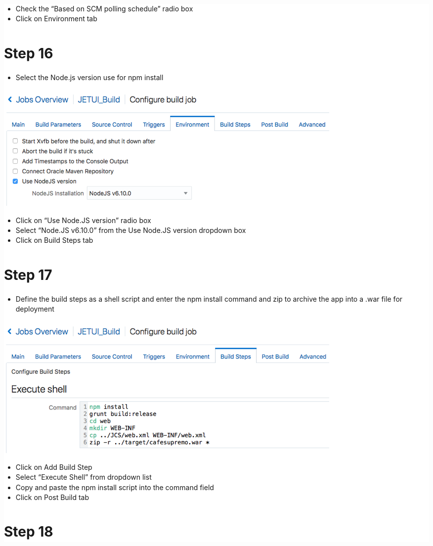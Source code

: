 * Check the “Based on SCM polling schedule” radio box
* Click on Environment tab

# Step 16

* Select the Node.js version use for npm install

![](images/jobconfigenv.png)

* Click on “Use Node.JS version” radio box
* Select “Node.JS v6.10.0” from the Use Node.JS version dropdown box
* Click on Build Steps tab

# Step 17

* Define the build steps as a shell script and enter the npm install command and zip to archive the app into a .war file for deployment

![](images/jobconfigbuildsteps.png)

* Click on Add Build Step
* Select “Execute Shell” from dropdown list
* Copy and paste the npm install script into the command field
* Click on Post Build tab

# Step 18
